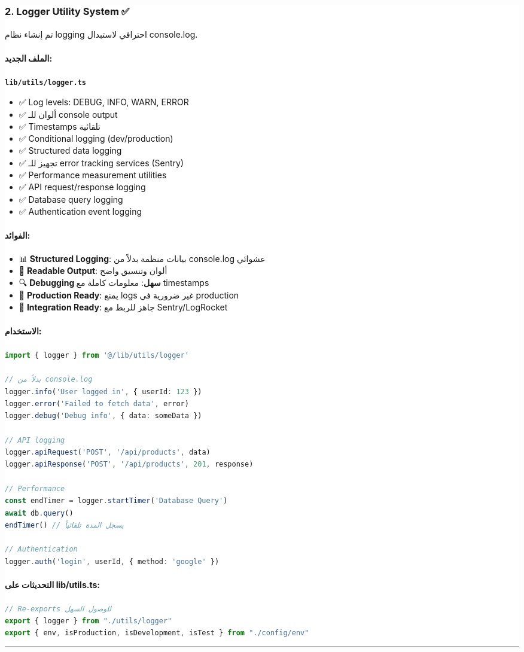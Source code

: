 
### **2. Logger Utility System** ✅

تم إنشاء نظام logging احترافي لاستبدال console.log.

#### **الملف الجديد:**

**`lib/utils/logger.ts`**
- ✅ Log levels: DEBUG, INFO, WARN, ERROR
- ✅ ألوان للـ console output
- ✅ Timestamps تلقائية
- ✅ Conditional logging (dev/production)
- ✅ Structured data logging
- ✅ تجهيز للـ error tracking services (Sentry)
- ✅ Performance measurement utilities
- ✅ API request/response logging
- ✅ Database query logging
- ✅ Authentication event logging

#### **الفوائد:**
- 📊 **Structured Logging**: بيانات منظمة بدلاً من console.log عشوائي
- 🎨 **Readable Output**: ألوان وتنسيق واضح
- 🔍 **Debugging سهل**: معلومات كاملة مع timestamps
- 🚀 **Production Ready**: يمنع logs غير ضرورية في production
- 🔗 **Integration Ready**: جاهز للربط مع Sentry/LogRocket

#### **الاستخدام:**
```typescript
import { logger } from '@/lib/utils/logger'

// بدلاً من console.log
logger.info('User logged in', { userId: 123 })
logger.error('Failed to fetch data', error)
logger.debug('Debug info', { data: someData })

// API logging
logger.apiRequest('POST', '/api/products', data)
logger.apiResponse('POST', '/api/products', 201, response)

// Performance
const endTimer = logger.startTimer('Database Query')
await db.query()
endTimer() // يسجل المدة تلقائياً

// Authentication
logger.auth('login', userId, { method: 'google' })
```

#### **التحديثات على lib/utils.ts:**
```typescript
// Re-exports للوصول السهل
export { logger } from "./utils/logger"
export { env, isProduction, isDevelopment, isTest } from "./config/env"
```

---